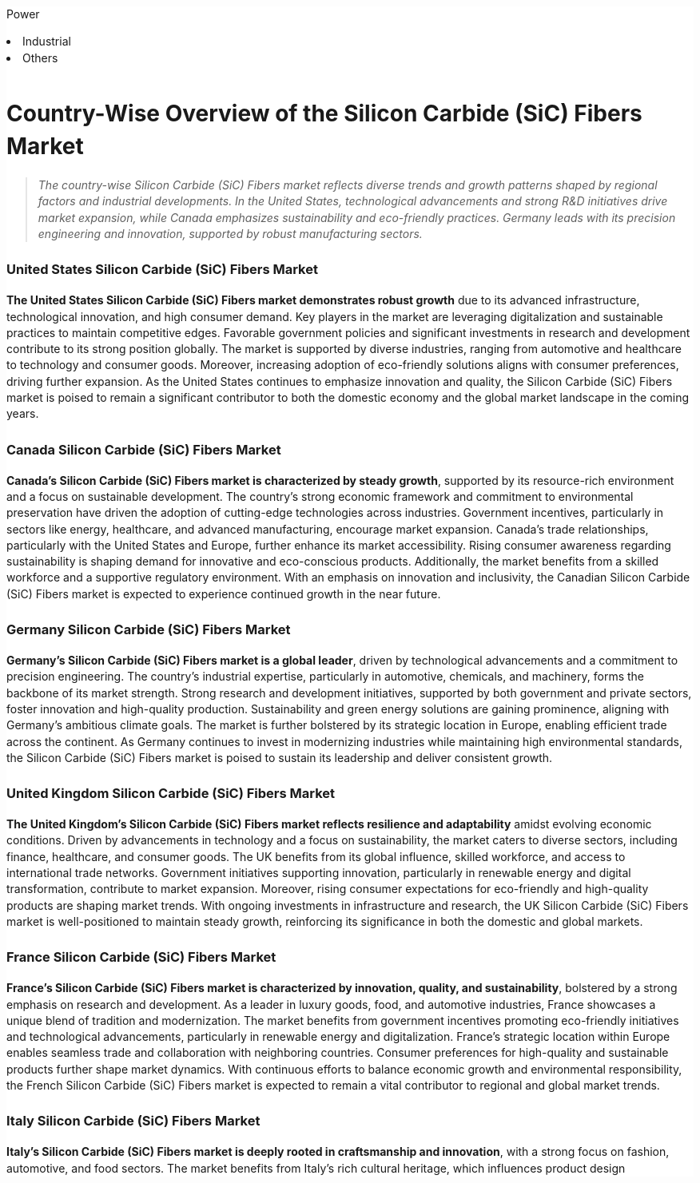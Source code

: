 Power</li><li>Industrial</li><li>Others</li></ul><h1><span class="">Country-Wise Overview of the Silicon Carbide (SiC) Fibers Market<br /></span></h1><blockquote><p><em><span class="">The country-wise Silicon Carbide (SiC) Fibers market reflects diverse trends and growth patterns shaped by regional factors and industrial developments. In the United States, technological advancements and strong R&amp;D initiatives drive market expansion, while Canada emphasizes sustainability and eco-friendly practices. Germany leads with its precision engineering and innovation, supported by robust manufacturing sectors.</span></em></p></blockquote><h3><strong>United States Silicon Carbide (SiC) Fibers Market</strong></h3><p><strong>The United States Silicon Carbide (SiC) Fibers market demonstrates robust growth</strong> due to its advanced infrastructure, technological innovation, and high consumer demand. Key players in the market are leveraging digitalization and sustainable practices to maintain competitive edges. Favorable government policies and significant investments in research and development contribute to its strong position globally. The market is supported by diverse industries, ranging from automotive and healthcare to technology and consumer goods. Moreover, increasing adoption of eco-friendly solutions aligns with consumer preferences, driving further expansion. As the United States continues to emphasize innovation and quality, the Silicon Carbide (SiC) Fibers market is poised to remain a significant contributor to both the domestic economy and the global market landscape in the coming years.</p><h3><strong>Canada Silicon Carbide (SiC) Fibers Market</strong></h3><p><strong>Canada&rsquo;s Silicon Carbide (SiC) Fibers market is characterized by steady growth</strong>, supported by its resource-rich environment and a focus on sustainable development. The country&rsquo;s strong economic framework and commitment to environmental preservation have driven the adoption of cutting-edge technologies across industries. Government incentives, particularly in sectors like energy, healthcare, and advanced manufacturing, encourage market expansion. Canada&rsquo;s trade relationships, particularly with the United States and Europe, further enhance its market accessibility. Rising consumer awareness regarding sustainability is shaping demand for innovative and eco-conscious products. Additionally, the market benefits from a skilled workforce and a supportive regulatory environment. With an emphasis on innovation and inclusivity, the Canadian Silicon Carbide (SiC) Fibers market is expected to experience continued growth in the near future.</p><h3><strong>Germany Silicon Carbide (SiC) Fibers Market</strong></h3><p><strong>Germany&rsquo;s Silicon Carbide (SiC) Fibers market is a global leader</strong>, driven by technological advancements and a commitment to precision engineering. The country&rsquo;s industrial expertise, particularly in automotive, chemicals, and machinery, forms the backbone of its market strength. Strong research and development initiatives, supported by both government and private sectors, foster innovation and high-quality production. Sustainability and green energy solutions are gaining prominence, aligning with Germany&rsquo;s ambitious climate goals. The market is further bolstered by its strategic location in Europe, enabling efficient trade across the continent. As Germany continues to invest in modernizing industries while maintaining high environmental standards, the Silicon Carbide (SiC) Fibers market is poised to sustain its leadership and deliver consistent growth.</p><h3><strong>United Kingdom Silicon Carbide (SiC) Fibers Market</strong></h3><p><strong>The United Kingdom&rsquo;s Silicon Carbide (SiC) Fibers market reflects resilience and adaptability</strong> amidst evolving economic conditions. Driven by advancements in technology and a focus on sustainability, the market caters to diverse sectors, including finance, healthcare, and consumer goods. The UK benefits from its global influence, skilled workforce, and access to international trade networks. Government initiatives supporting innovation, particularly in renewable energy and digital transformation, contribute to market expansion. Moreover, rising consumer expectations for eco-friendly and high-quality products are shaping market trends. With ongoing investments in infrastructure and research, the UK Silicon Carbide (SiC) Fibers market is well-positioned to maintain steady growth, reinforcing its significance in both the domestic and global markets.</p><h3><strong>France Silicon Carbide (SiC) Fibers Market</strong></h3><p><strong>France&rsquo;s Silicon Carbide (SiC) Fibers market is characterized by innovation, quality, and sustainability</strong>, bolstered by a strong emphasis on research and development. As a leader in luxury goods, food, and automotive industries, France showcases a unique blend of tradition and modernization. The market benefits from government incentives promoting eco-friendly initiatives and technological advancements, particularly in renewable energy and digitalization. France&rsquo;s strategic location within Europe enables seamless trade and collaboration with neighboring countries. Consumer preferences for high-quality and sustainable products further shape market dynamics. With continuous efforts to balance economic growth and environmental responsibility, the French Silicon Carbide (SiC) Fibers market is expected to remain a vital contributor to regional and global market trends.</p><h3><strong>Italy Silicon Carbide (SiC) Fibers Market</strong></h3><p><strong>Italy&rsquo;s Silicon Carbide (SiC) Fibers market is deeply rooted in craftsmanship and innovation</strong>, with a strong focus on fashion, automotive, and food sectors. The market benefits from Italy&rsquo;s rich cultural heritage, which influences product design